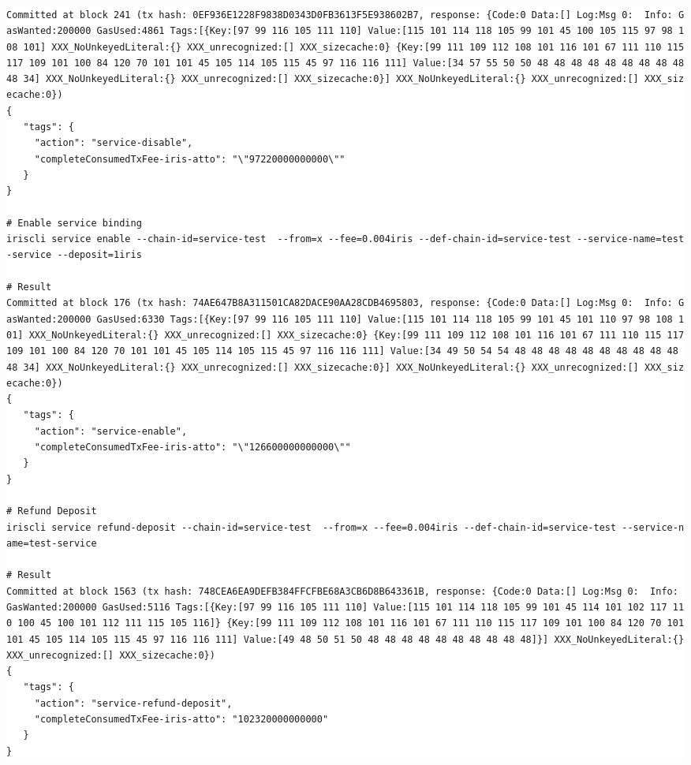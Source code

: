 ```
Committed at block 241 (tx hash: 0EF936E1228F9838D0343D0FB3613F5E938602B7, response: {Code:0 Data:[] Log:Msg 0:  Info: GasWanted:200000 GasUsed:4861 Tags:[{Key:[97 99 116 105 111 110] Value:[115 101 114 118 105 99 101 45 100 105 115 97 98 108 101] XXX_NoUnkeyedLiteral:{} XXX_unrecognized:[] XXX_sizecache:0} {Key:[99 111 109 112 108 101 116 101 67 111 110 115 117 109 101 100 84 120 70 101 101 45 105 114 105 115 45 97 116 116 111] Value:[34 57 55 50 50 48 48 48 48 48 48 48 48 48 48 34] XXX_NoUnkeyedLiteral:{} XXX_unrecognized:[] XXX_sizecache:0}] XXX_NoUnkeyedLiteral:{} XXX_unrecognized:[] XXX_sizecache:0})
{
   "tags": {
     "action": "service-disable",
     "completeConsumedTxFee-iris-atto": "\"97220000000000\""
   }
}

# Enable service binding
iriscli service enable --chain-id=service-test  --from=x --fee=0.004iris --def-chain-id=service-test --service-name=test-service --deposit=1iris

# Result
Committed at block 176 (tx hash: 74AE647B8A311501CA82DACE90AA28CDB4695803, response: {Code:0 Data:[] Log:Msg 0:  Info: GasWanted:200000 GasUsed:6330 Tags:[{Key:[97 99 116 105 111 110] Value:[115 101 114 118 105 99 101 45 101 110 97 98 108 101] XXX_NoUnkeyedLiteral:{} XXX_unrecognized:[] XXX_sizecache:0} {Key:[99 111 109 112 108 101 116 101 67 111 110 115 117 109 101 100 84 120 70 101 101 45 105 114 105 115 45 97 116 116 111] Value:[34 49 50 54 54 48 48 48 48 48 48 48 48 48 48 48 34] XXX_NoUnkeyedLiteral:{} XXX_unrecognized:[] XXX_sizecache:0}] XXX_NoUnkeyedLiteral:{} XXX_unrecognized:[] XXX_sizecache:0})
{
   "tags": {
     "action": "service-enable",
     "completeConsumedTxFee-iris-atto": "\"126600000000000\""
   }
}

# Refund Deposit
iriscli service refund-deposit --chain-id=service-test  --from=x --fee=0.004iris --def-chain-id=service-test --service-name=test-service

# Result
Committed at block 1563 (tx hash: 748CEA6EA9DEFB384FFCFBE68A3CB6D8B643361B, response: {Code:0 Data:[] Log:Msg 0:  Info: GasWanted:200000 GasUsed:5116 Tags:[{Key:[97 99 116 105 111 110] Value:[115 101 114 118 105 99 101 45 114 101 102 117 110 100 45 100 101 112 111 115 105 116]} {Key:[99 111 109 112 108 101 116 101 67 111 110 115 117 109 101 100 84 120 70 101 101 45 105 114 105 115 45 97 116 116 111] Value:[49 48 50 51 50 48 48 48 48 48 48 48 48 48 48]}] XXX_NoUnkeyedLiteral:{} XXX_unrecognized:[] XXX_sizecache:0})
{
   "tags": {
     "action": "service-refund-deposit",
     "completeConsumedTxFee-iris-atto": "102320000000000"
   }
}
```
